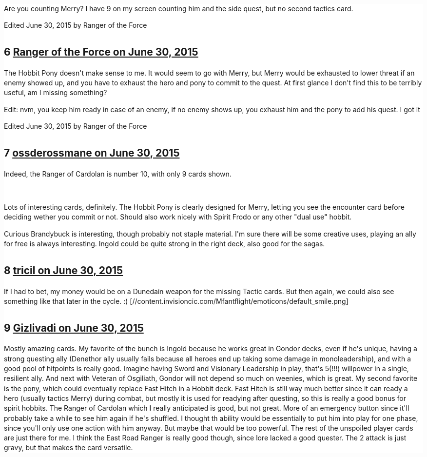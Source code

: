 Are you counting Merry? I have 9 on my screen counting him and the side quest, but no second tactics card.

Edited June 30, 2015 by Ranger of the Force

## 6 [Ranger of the Force on June 30, 2015](https://community.fantasyflightgames.com/topic/181552-wastes-of-eriador-spoilers-on-cardgame-db/?do=findComment&comment=1677184)

The Hobbit Pony doesn't make sense to me. It would seem to go with Merry, but Merry would be exhausted to lower threat if an enemy showed up, and you have to exhaust the hero and pony to commit to the quest. At first glance I don't find this to be terribly useful, am I missing something?

Edit: nvm, you keep him ready in case of an enemy, if no enemy shows up, you exhaust him and the pony to add his quest. I got it

Edited June 30, 2015 by Ranger of the Force

## 7 [ossderossmane on June 30, 2015](https://community.fantasyflightgames.com/topic/181552-wastes-of-eriador-spoilers-on-cardgame-db/?do=findComment&comment=1677187)

Indeed, the Ranger of Cardolan is number 10, with only 9 cards shown.

 

Lots of interesting cards, definitely. The Hobbit Pony is clearly designed for Merry, letting you see the encounter card before deciding wether you commit or not. Should also work nicely with Spirit Frodo or any other "dual use" hobbit.

Curious Brandybuck is interesting, though probably not staple material. I'm sure there will be some creative uses, playing an ally for free is always interesting. Ingold could be quite strong in the right deck, also good for the sagas.

## 8 [tricil on June 30, 2015](https://community.fantasyflightgames.com/topic/181552-wastes-of-eriador-spoilers-on-cardgame-db/?do=findComment&comment=1677197)

If I had to bet, my money would be on a Dunedain weapon for the missing Tactic cards. But then again, we could also see something like that later in the cycle. :) [//content.invisioncic.com/Mfantflight/emoticons/default_smile.png] 

## 9 [Gizlivadi on June 30, 2015](https://community.fantasyflightgames.com/topic/181552-wastes-of-eriador-spoilers-on-cardgame-db/?do=findComment&comment=1677202)

Mostly amazing cards. My favorite of the bunch is Ingold because he works great in Gondor decks, even if he's unique, having a strong questing ally (Denethor ally usually fails because all heroes end up taking some damage in monoleadership), and with a good pool of hitpoints is really good. Imagine having Sword and Visionary Leadership in play, that's 5(!!!) willpower in a single, resilient ally. And next with Veteran of Osgiliath, Gondor will not depend so much on weenies, which is great. My second favorite is the pony, which could eventually replace Fast Hitch in a Hobbit deck. Fast Hitch is still way much better since it can ready a hero (usually tactics Merry) during combat, but mostly it is used for readying after questing, so this is really a good bonus for spirit hobbits. The Ranger of Cardolan which I really anticipated is good, but not great. More of an emergency button since it'll probably take a while to see him again if he's shuffled. I thought th ability would be essentially to put him into play for one phase, since you'll only use one action with him anyway. But maybe that would be too powerful. The rest of the unspoiled player cards are just there for me. I think the East Road Ranger is really good though, since lore lacked a good quester. The 2 attack is just gravy, but that makes the card versatile.
